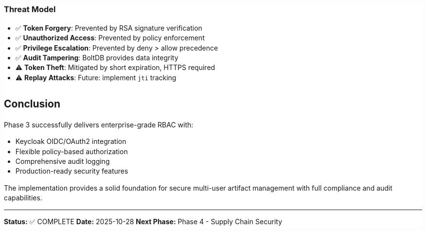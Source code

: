 ### Threat Model
- ✅ **Token Forgery**: Prevented by RSA signature verification
- ✅ **Unauthorized Access**: Prevented by policy enforcement
- ✅ **Privilege Escalation**: Prevented by deny > allow precedence
- ✅ **Audit Tampering**: BoltDB provides data integrity
- ⚠️ **Token Theft**: Mitigated by short expiration, HTTPS required
- ⚠️ **Replay Attacks**: Future: implement `jti` tracking

## Conclusion

Phase 3 successfully delivers enterprise-grade RBAC with:
- Keycloak OIDC/OAuth2 integration
- Flexible policy-based authorization
- Comprehensive audit logging
- Production-ready security features

The implementation provides a solid foundation for secure multi-user artifact management with full compliance and audit capabilities.

---

**Status:** ✅ COMPLETE
**Date:** 2025-10-28
**Next Phase:** Phase 4 - Supply Chain Security
